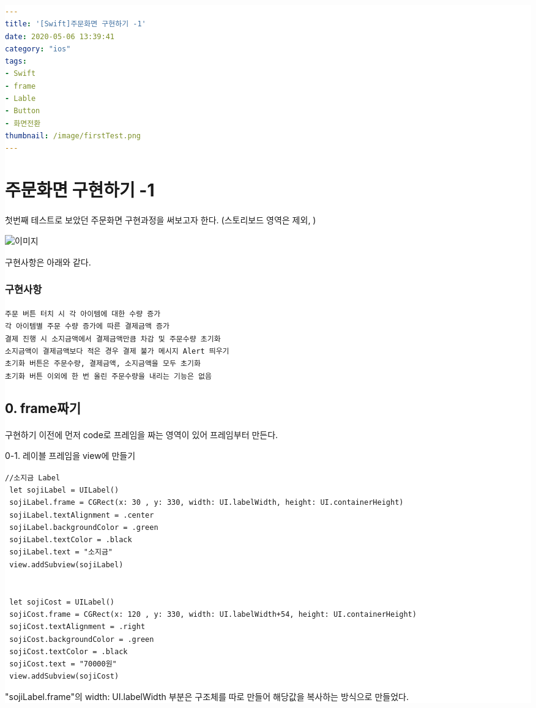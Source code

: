 ```yaml
---
title: '[Swift]주문화면 구현하기 -1'
date: 2020-05-06 13:39:41
category: "ios"
tags:
- Swift
- frame
- Lable
- Button
- 화면전환
thumbnail: /image/firstTest.png
---
```


# 주문화면 구현하기 -1


첫번째 테스트로 보았던 주문화면 구현과정을 써보고자 한다. (스토리보드 영역은 제외, )

![이미지](/image/firstTest.png)


구현사항은 아래와 같다. 

### 구현사항
```
주문 버튼 터치 시 각 아이템에 대한 수량 증가
각 아이템별 주문 수량 증가에 따른 결제금액 증가
결제 진행 시 소지금액에서 결제금액만큼 차감 및 주문수량 초기화
소지금액이 결제금액보다 적은 경우 결제 불가 메시지 Alert 띄우기
초기화 버튼은 주문수량, 결제금액, 소지금액을 모두 초기화
초기화 버튼 이외에 한 번 올린 주문수량을 내리는 기능은 없음
```
## 0. frame짜기 

구현하기 이전에 먼저 code로 프레임을 짜는 영역이 있어 프레임부터 만든다. 

0-1. 레이블 프레임을 view에 만들기
```
//소지금 Label
 let sojiLabel = UILabel()
 sojiLabel.frame = CGRect(x: 30 , y: 330, width: UI.labelWidth, height: UI.containerHeight)
 sojiLabel.textAlignment = .center
 sojiLabel.backgroundColor = .green
 sojiLabel.textColor = .black
 sojiLabel.text = "소지금"
 view.addSubview(sojiLabel)
 
 
 let sojiCost = UILabel()
 sojiCost.frame = CGRect(x: 120 , y: 330, width: UI.labelWidth+54, height: UI.containerHeight)
 sojiCost.textAlignment = .right
 sojiCost.backgroundColor = .green
 sojiCost.textColor = .black
 sojiCost.text = "70000원"
 view.addSubview(sojiCost)
```
"sojiLabel.frame"의 width: UI.labelWidth 부분은 구조체를 따로 만들어 해당값을 복사하는 방식으로 만들었다. 

